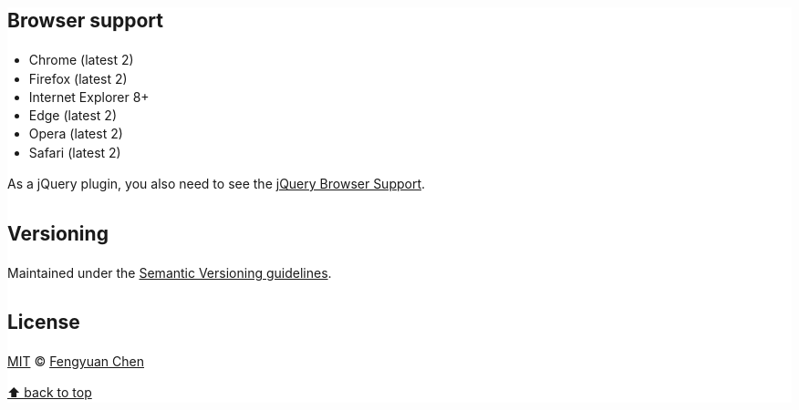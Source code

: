 ## Browser support

- Chrome (latest 2)
- Firefox (latest 2)
- Internet Explorer 8+
- Edge (latest 2)
- Opera (latest 2)
- Safari (latest 2)

As a jQuery plugin, you also need to see the [jQuery Browser Support](http://jquery.com/browser-support/).

## Versioning

Maintained under the [Semantic Versioning guidelines](http://semver.org/).

## License

[MIT](http://opensource.org/licenses/MIT) © [Fengyuan Chen](http://chenfengyuan.com)

[⬆ back to top](#table-of-contents)
